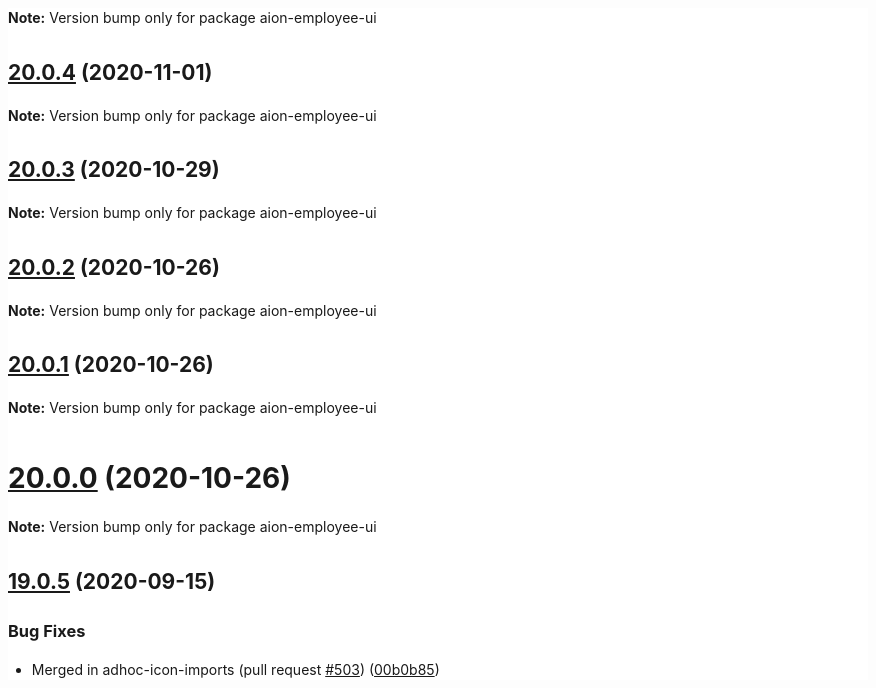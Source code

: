 **Note:** Version bump only for package aion-employee-ui





## [20.0.4](https://bitbucket.org/pecteam/aion-ui-mono/compare/v20.0.3...v20.0.4) (2020-11-01)

**Note:** Version bump only for package aion-employee-ui






## [20.0.3](https://bitbucket.org/pecteam/aion-ui-mono/compare/v20.0.2...v20.0.3) (2020-10-29)

**Note:** Version bump only for package aion-employee-ui






## [20.0.2](https://bitbucket.org/pecteam/aion-ui-mono/compare/v20.0.1...v20.0.2) (2020-10-26)

**Note:** Version bump only for package aion-employee-ui





## [20.0.1](https://bitbucket.org/pecteam/aion-ui-mono/compare/v20.0.0...v20.0.1) (2020-10-26)

**Note:** Version bump only for package aion-employee-ui





# [20.0.0](https://bitbucket.org/pecteam/aion-ui-mono/compare/v19.1.1...v20.0.0) (2020-10-26)

**Note:** Version bump only for package aion-employee-ui





## [19.0.5](https://bitbucket.org/pecteam/aion-ui-mono/compare/v19.0.4...v19.0.5) (2020-09-15)


### Bug Fixes

* Merged in adhoc-icon-imports (pull request [#503](https://bitbucket.org/pecteam/aion-ui-mono/issues/503)) ([00b0b85](https://bitbucket.org/pecteam/aion-ui-mono/commits/00b0b85c4cb784ce45a6339b11497df196693c49))
